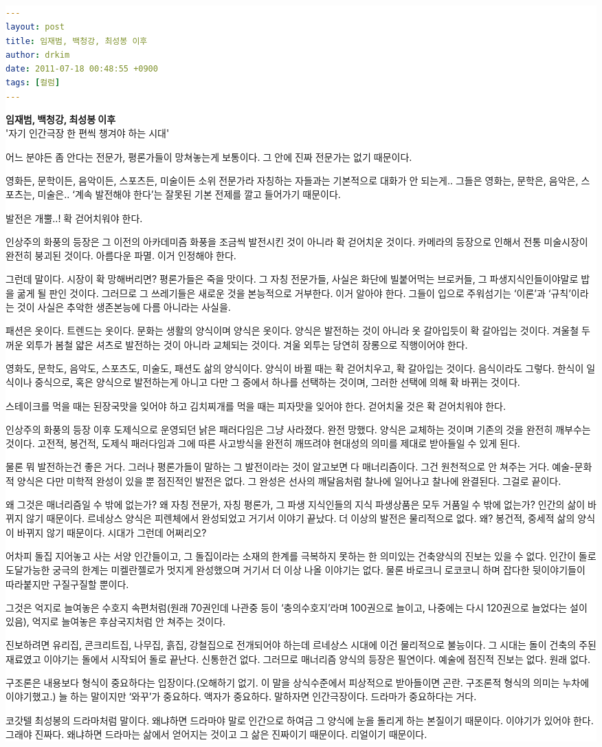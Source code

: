```yaml
---
layout: post
title: 임재범, 백청강, 최성봉 이후
author: drkim
date: 2011-07-18 00:48:55 +0900
tags: [컬럼]
---
```


  




**임재범, 백청강, 최성봉 이후**   
'자기 인간극장 한 편씩 챙겨야 하는 시대' 

어느 분야든 좀 안다는 전문가, 평론가들이 망쳐놓는게 보통이다. 그 안에 진짜 전문가는 없기 때문이다. 

영화든, 문학이든, 음악이든, 스포츠든, 미술이든 소위 전문가라 자칭하는 자들과는 기본적으로 대화가 안 되는게.. 그들은 영화는, 문학은, 음악은, 스포츠는, 미술은.. ‘계속 발전해야 한다’는 잘못된 기본 전제를 깔고 들어가기 때문이다. 

발전은 개뿔..! 확 걷어치워야 한다. 

인상주의 화풍의 등장은 그 이전의 아카데미즘 화풍을 조금씩 발전시킨 것이 아니라 확 걷어치운 것이다. 카메라의 등장으로 인해서 전통 미술시장이 완전히 붕괴된 것이다. 아름다운 파멸. 이거 인정해야 한다. 

그런데 말이다. 시장이 확 망해버리면? 평론가들은 죽을 맛이다. 그 자칭 전문가들, 사실은 화단에 빌붙어먹는 브로커들, 그 파생지식인들이야말로 밥을 굶게 될 판인 것이다. 그러므로 그 쓰레기들은 새로운 것을 본능적으로 거부한다. 이거 알아야 한다. 그들이 입으로 주워섬기는 ‘이론’과 ‘규칙’이라는 것이 사실은 추악한 생존본능에 다름 아니라는 사실을. 

패션은 옷이다. 트렌드는 옷이다. 문화는 생활의 양식이며 양식은 옷이다. 양식은 발전하는 것이 아니라 옷 갈아입듯이 확 갈아입는 것이다. 겨울철 두꺼운 외투가 봄철 얇은 셔츠로 발전하는 것이 아니라 교체되는 것이다. 겨울 외투는 당연히 장롱으로 직행이어야 한다. 

영화도, 문학도, 음악도, 스포츠도, 미술도, 패션도 삶의 양식이다. 양식이 바뀔 때는 확 걷어치우고, 확 갈아입는 것이다. 음식이라도 그렇다. 한식이 일식이나 중식으로, 혹은 양식으로 발전하는게 아니고 다만 그 중에서 하나를 선택하는 것이며, 그러한 선택에 의해 확 바뀌는 것이다. 

스테이크를 먹을 때는 된장국맛을 잊어야 하고 김치찌개를 먹을 때는 피자맛을 잊어야 한다. 걷어치울 것은 확 걷어치워야 한다. 

인상주의 화풍의 등장 이후 도제식으로 운영되던 낡은 패러다임은 그냥 사라졌다. 완전 망했다. 양식은 교체하는 것이며 기존의 것을 완전히 깨부수는 것이다. 고전적, 봉건적, 도제식 패러다임과 그에 따른 사고방식을 완전히 깨뜨려야 현대성의 의미를 제대로 받아들일 수 있게 된다. 

물론 뭐 발전하는건 좋은 거다. 그러나 평론가들이 말하는 그 발전이라는 것이 알고보면 다 매너리즘이다. 그건 원천적으로 안 쳐주는 거다. 예술-문화적 양식은 다만 미학적 완성이 있을 뿐 점진적인 발전은 없다. 그 완성은 선사의 깨달음처럼 찰나에 일어나고 찰나에 완결된다. 그걸로 끝이다. 

왜 그것은 매너리즘일 수 밖에 없는가? 왜 자칭 전문가, 자칭 평론가, 그 파생 지식인들의 지식 파생상품은 모두 거품일 수 밖에 없는가? 인간의 삶이 바뀌지 않기 때문이다. 르네상스 양식은 피렌체에서 완성되었고 거기서 이야기 끝났다. 더 이상의 발전은 물리적으로 없다. 왜? 봉건적, 중세적 삶의 양식이 바뀌지 않기 때문이다. 시대가 그런데 어쩌리오? 

어차피 돌집 지어놓고 사는 서양 인간들이고, 그 돌집이라는 소재의 한계를 극복하지 못하는 한 의미있는 건축양식의 진보는 있을 수 없다. 인간이 돌로 도달가능한 궁극의 한계는 미켈란젤로가 멋지게 완성했으며 거기서 더 이상 나올 이야기는 없다. 물론 바로크니 로코코니 하며 잡다한 뒷이야기들이 따라붙지만 구질구질할 뿐이다. 

그것은 억지로 늘여놓은 수호지 속편처럼(원래 70권인데 나관중 등이 ‘충의수호지’라며 100권으로 늘이고, 나중에는 다시 120권으로 늘었다는 설이 있음), 억지로 늘여놓은 후삼국지처럼 안 쳐주는 것이다. 

진보하려면 유리집, 콘크리트집, 나무집, 흙집, 강철집으로 전개되어야 하는데 르네상스 시대에 이건 물리적으로 불능이다. 그 시대는 돌이 건축의 주된 재료였고 이야기는 돌에서 시작되어 돌로 끝난다. 신통한건 없다. 그러므로 매너리즘 양식의 등장은 필연이다. 예술에 점진적 진보는 없다. 원래 없다. 

구조론은 내용보다 형식이 중요하다는 입장이다.(오해하기 없기. 이 말을 상식수준에서 피상적으로 받아들이면 곤란. 구조론적 형식의 의미는 누차에 이야기했고.) 늘 하는 말이지만 ‘와꾸’가 중요하다. 액자가 중요하다. 말하자면 인간극장이다. 드라마가 중요하다는 거다. 

코갓텔 최성봉의 드라마처럼 말이다. 왜냐하면 드라마야 말로 인간으로 하여금 그 양식에 눈을 돌리게 하는 본질이기 때문이다. 이야기가 있어야 한다. 그래야 진짜다. 왜냐하면 드라마는 삶에서 얻어지는 것이고 그 삶은 진짜이기 때문이다. 리얼이기 때문이다. 
